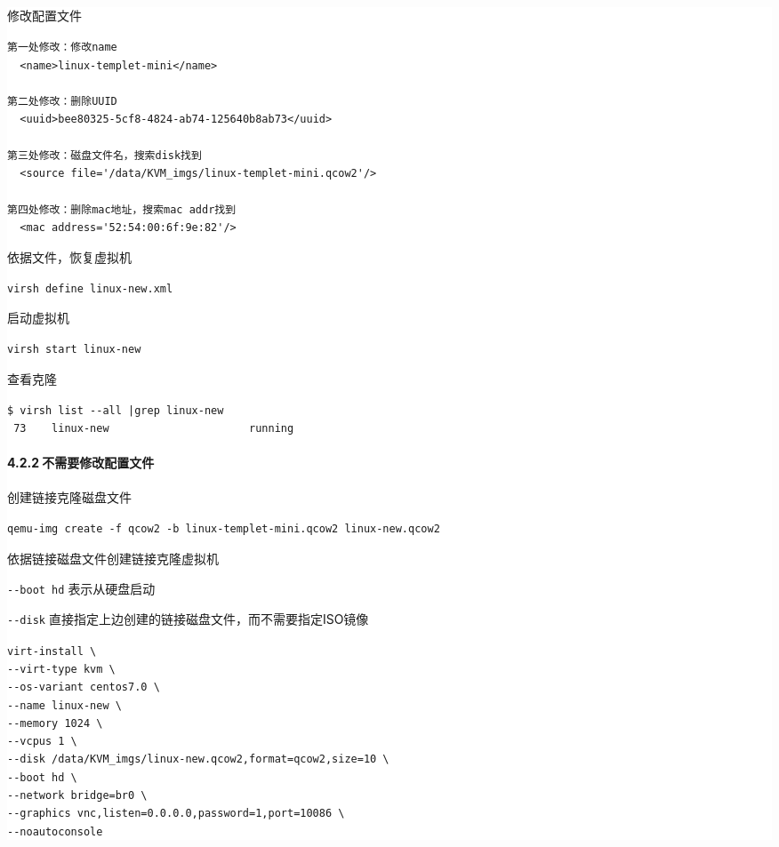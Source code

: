 

修改配置文件

```shell
第一处修改：修改name
  <name>linux-templet-mini</name>

第二处修改：删除UUID
  <uuid>bee80325-5cf8-4824-ab74-125640b8ab73</uuid>

第三处修改：磁盘文件名，搜索disk找到
  <source file='/data/KVM_imgs/linux-templet-mini.qcow2'/>
 
第四处修改：删除mac地址，搜索mac addr找到
  <mac address='52:54:00:6f:9e:82'/> 
```



依据文件，恢复虚拟机

```shell
virsh define linux-new.xml 
```



启动虚拟机

```shell
virsh start linux-new 
```



查看克隆

```shell
$ virsh list --all |grep linux-new
 73    linux-new                      running
```



#### 4.2.2 不需要修改配置文件

创建链接克隆磁盘文件

```shell
qemu-img create -f qcow2 -b linux-templet-mini.qcow2 linux-new.qcow2
```



依据链接磁盘文件创建链接克隆虚拟机

 `--boot hd` 表示从硬盘启动 

  `--disk` 直接指定上边创建的链接磁盘文件，而不需要指定ISO镜像

```shell
virt-install \
--virt-type kvm \
--os-variant centos7.0 \
--name linux-new \
--memory 1024 \
--vcpus 1 \
--disk /data/KVM_imgs/linux-new.qcow2,format=qcow2,size=10 \
--boot hd \
--network bridge=br0 \
--graphics vnc,listen=0.0.0.0,password=1,port=10086 \
--noautoconsole
```
